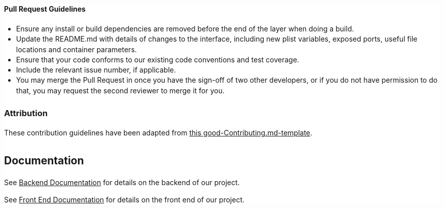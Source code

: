 #### Pull Request Guidelines

- Ensure any install or build dependencies are removed before the end of the layer when doing a build.
- Update the README.md with details of changes to the interface, including new plist variables, exposed ports, useful file locations and container parameters.
- Ensure that your code conforms to our existing code conventions and test coverage.
- Include the relevant issue number, if applicable.
- You may merge the Pull Request in once you have the sign-off of two other developers, or if you do not have permission to do that, you may request the second reviewer to merge it for you.

### Attribution

These contribution guidelines have been adapted from [this good-Contributing.md-template](https://gist.github.com/PurpleBooth/b24679402957c63ec426).

## Documentation

See [Backend Documentation](https://github.com/Lambda-School-Labs/street-smarts-be) for details on the backend of our project.

See [Front End Documentation](https://github.com/Lambda-School-Labs/street-smarts-fe) for details on the front end of our project.
